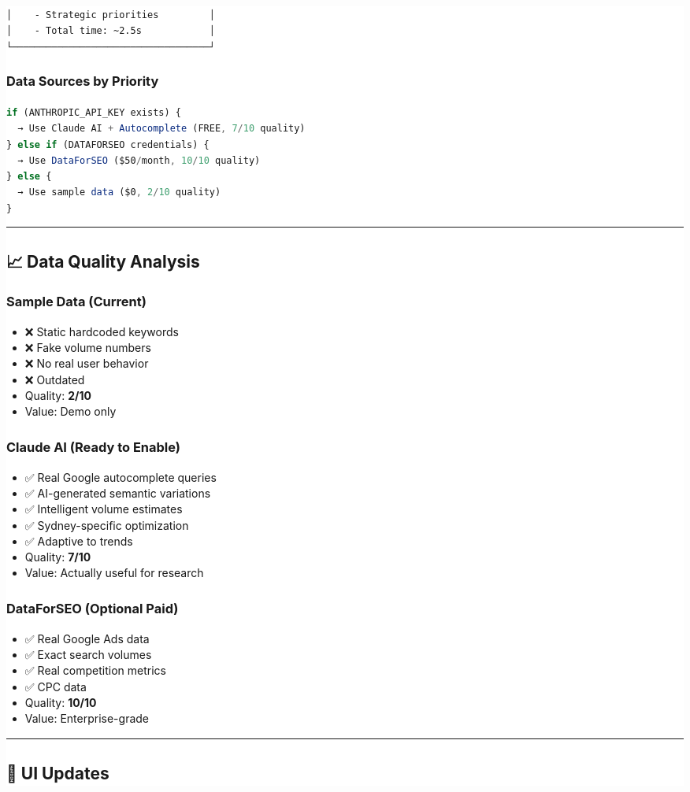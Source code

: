 ```
│    - Strategic priorities         │
│    - Total time: ~2.5s            │
└───────────────────────────────────┘
```

### Data Sources by Priority

```javascript
if (ANTHROPIC_API_KEY exists) {
  → Use Claude AI + Autocomplete (FREE, 7/10 quality)
} else if (DATAFORSEO credentials) {
  → Use DataForSEO ($50/month, 10/10 quality)
} else {
  → Use sample data ($0, 2/10 quality)
}
```

---

## 📈 Data Quality Analysis

### Sample Data (Current)
- ❌ Static hardcoded keywords
- ❌ Fake volume numbers
- ❌ No real user behavior
- ❌ Outdated
- Quality: **2/10**
- Value: Demo only

### Claude AI (Ready to Enable)
- ✅ Real Google autocomplete queries
- ✅ AI-generated semantic variations
- ✅ Intelligent volume estimates
- ✅ Sydney-specific optimization
- ✅ Adaptive to trends
- Quality: **7/10**
- Value: Actually useful for research

### DataForSEO (Optional Paid)
- ✅ Real Google Ads data
- ✅ Exact search volumes
- ✅ Real competition metrics
- ✅ CPC data
- Quality: **10/10**
- Value: Enterprise-grade

---

## 🎨 UI Updates

